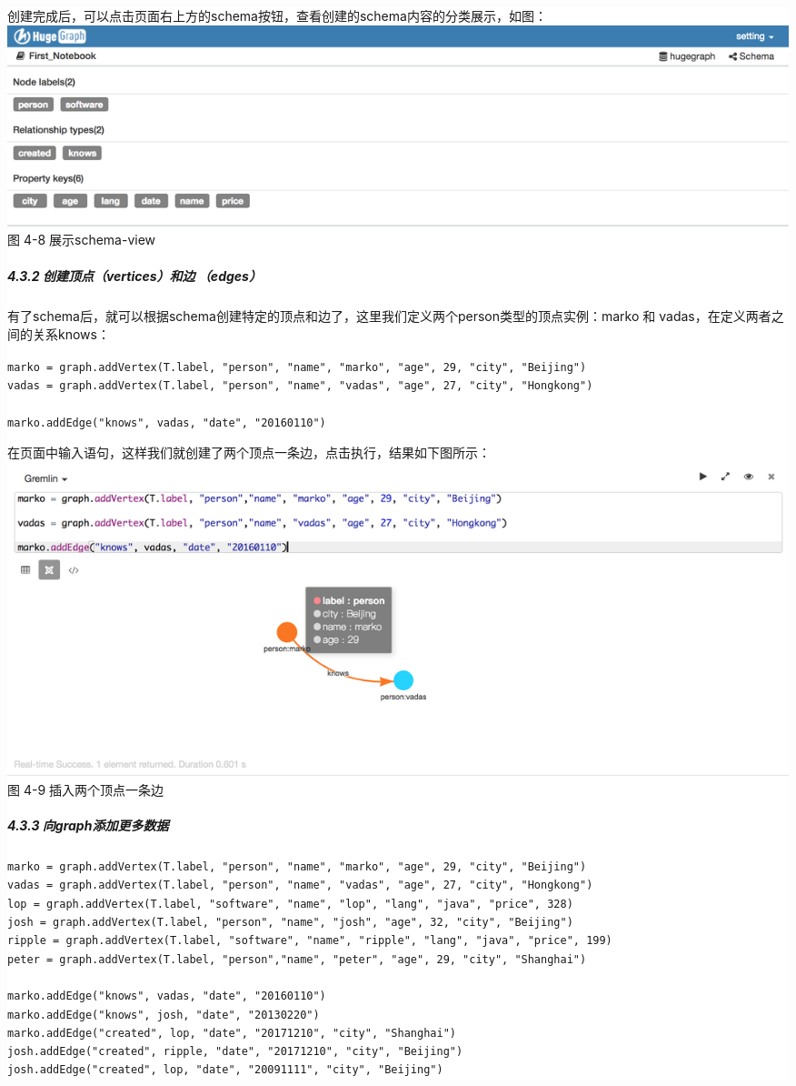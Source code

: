 创建完成后，可以点击页面右上方的schema按钮，查看创建的schema内容的分类展示，如图：
                                      ![image](/images/images-stdio/schema-view.png)
    　　　　　　　　　　　　　　　　　　　　　　　　　　　　　　　　　　　　　　　　　　　　　　　 图 4-8 展示schema-view

##### 4.3.2 创建顶点（vertices）和边 （edges）


有了schema后，就可以根据schema创建特定的顶点和边了，这里我们定义两个person类型的顶点实例：marko 和 
vadas，在定义两者之间的关系knows：

```
marko = graph.addVertex(T.label, "person", "name", "marko", "age", 29, "city", "Beijing")
vadas = graph.addVertex(T.label, "person", "name", "vadas", "age", 27, "city", "Hongkong")

marko.addEdge("knows", vadas, "date", "20160110")
```

在页面中输入语句，这样我们就创建了两个顶点一条边，点击执行，结果如下图所示：
                                      ![image](/images/images-stdio/cell-example-2V-1E.png)
    　　　　　　　　　　　　　　　　　　　　　　　　　　　　　　　　　　　　　　　　　　　　　　　 图 4-9 插入两个顶点一条边
##### 4.3.3 向graph添加更多数据


```
marko = graph.addVertex(T.label, "person", "name", "marko", "age", 29, "city", "Beijing")
vadas = graph.addVertex(T.label, "person", "name", "vadas", "age", 27, "city", "Hongkong")
lop = graph.addVertex(T.label, "software", "name", "lop", "lang", "java", "price", 328)
josh = graph.addVertex(T.label, "person", "name", "josh", "age", 32, "city", "Beijing")
ripple = graph.addVertex(T.label, "software", "name", "ripple", "lang", "java", "price", 199)
peter = graph.addVertex(T.label, "person","name", "peter", "age", 29, "city", "Shanghai")

marko.addEdge("knows", vadas, "date", "20160110")
marko.addEdge("knows", josh, "date", "20130220")
marko.addEdge("created", lop, "date", "20171210", "city", "Shanghai")
josh.addEdge("created", ripple, "date", "20171210", "city", "Beijing")
josh.addEdge("created", lop, "date", "20091111", "city", "Beijing")

```